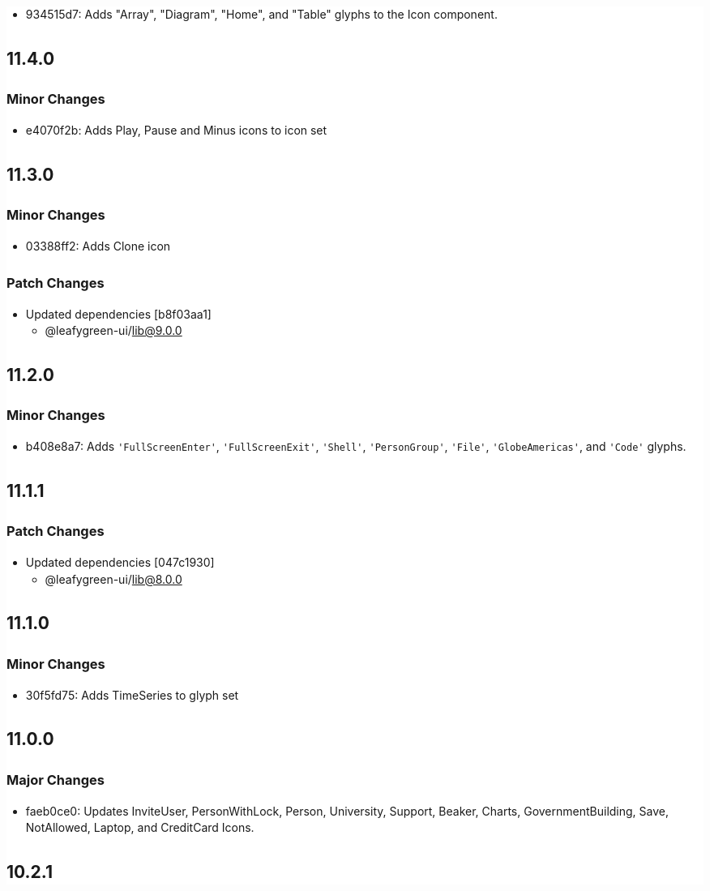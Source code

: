 - 934515d7: Adds "Array", "Diagram", "Home", and "Table" glyphs to the Icon component.

## 11.4.0

### Minor Changes

- e4070f2b: Adds Play, Pause and Minus icons to icon set

## 11.3.0

### Minor Changes

- 03388ff2: Adds Clone icon

### Patch Changes

- Updated dependencies [b8f03aa1]
  - @leafygreen-ui/lib@9.0.0

## 11.2.0

### Minor Changes

- b408e8a7: Adds `'FullScreenEnter'`, `'FullScreenExit'`, `'Shell'`, `'PersonGroup'`, `'File'`, `'GlobeAmericas'`, and `'Code'` glyphs.

## 11.1.1

### Patch Changes

- Updated dependencies [047c1930]
  - @leafygreen-ui/lib@8.0.0

## 11.1.0

### Minor Changes

- 30f5fd75: Adds TimeSeries to glyph set

## 11.0.0

### Major Changes

- faeb0ce0: Updates InviteUser, PersonWithLock, Person, University, Support, Beaker, Charts, GovernmentBuilding, Save, NotAllowed, Laptop, and CreditCard Icons.

## 10.2.1

